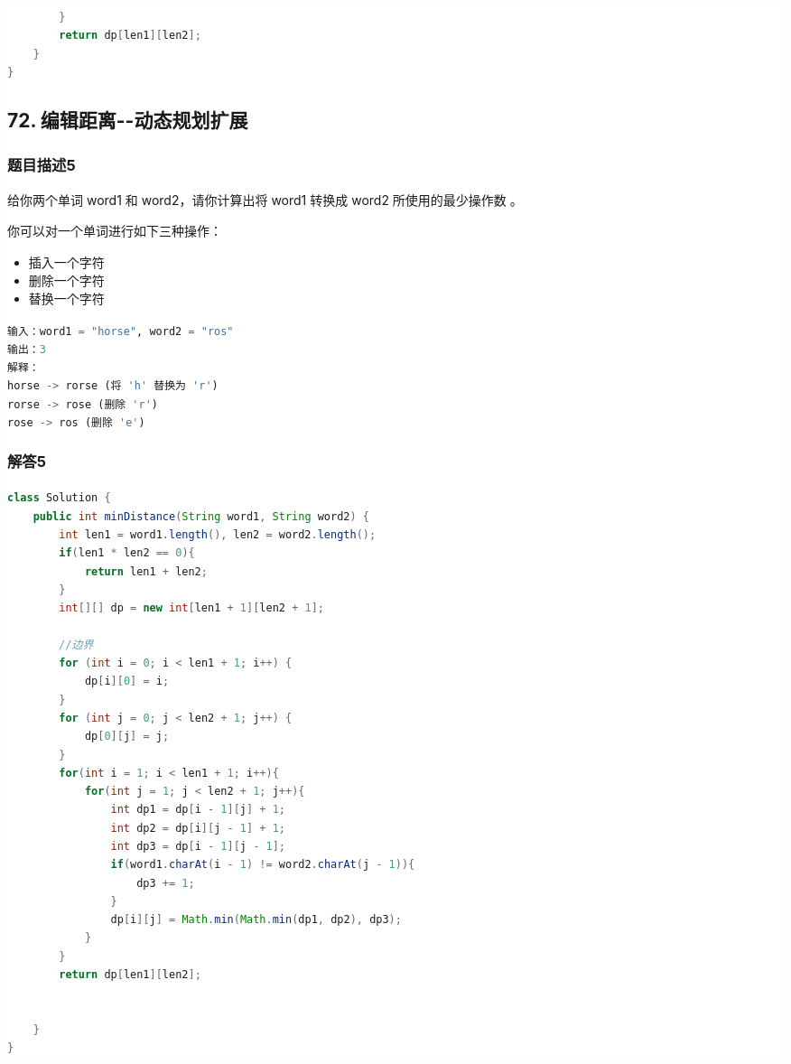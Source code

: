 ```java
        }
        return dp[len1][len2];
    }
}
```

## 72. 编辑距离--动态规划扩展

### 题目描述5

给你两个单词 word1 和 word2，请你计算出将 word1 转换成 word2 所使用的最少操作数 。

你可以对一个单词进行如下三种操作：

- 插入一个字符
- 删除一个字符
- 替换一个字符

```python
输入：word1 = "horse", word2 = "ros"
输出：3
解释：
horse -> rorse (将 'h' 替换为 'r')
rorse -> rose (删除 'r')
rose -> ros (删除 'e')
```

### 解答5

```java
class Solution {
    public int minDistance(String word1, String word2) {
        int len1 = word1.length(), len2 = word2.length();
        if(len1 * len2 == 0){
            return len1 + len2;
        }
        int[][] dp = new int[len1 + 1][len2 + 1];

        //边界
        for (int i = 0; i < len1 + 1; i++) {
            dp[i][0] = i;
        }
        for (int j = 0; j < len2 + 1; j++) {
            dp[0][j] = j;
        }
        for(int i = 1; i < len1 + 1; i++){
            for(int j = 1; j < len2 + 1; j++){
                int dp1 = dp[i - 1][j] + 1;
                int dp2 = dp[i][j - 1] + 1;
                int dp3 = dp[i - 1][j - 1];
                if(word1.charAt(i - 1) != word2.charAt(j - 1)){
                    dp3 += 1;
                }
                dp[i][j] = Math.min(Math.min(dp1, dp2), dp3);
            }
        }
        return dp[len1][len2];


    }
}
```
